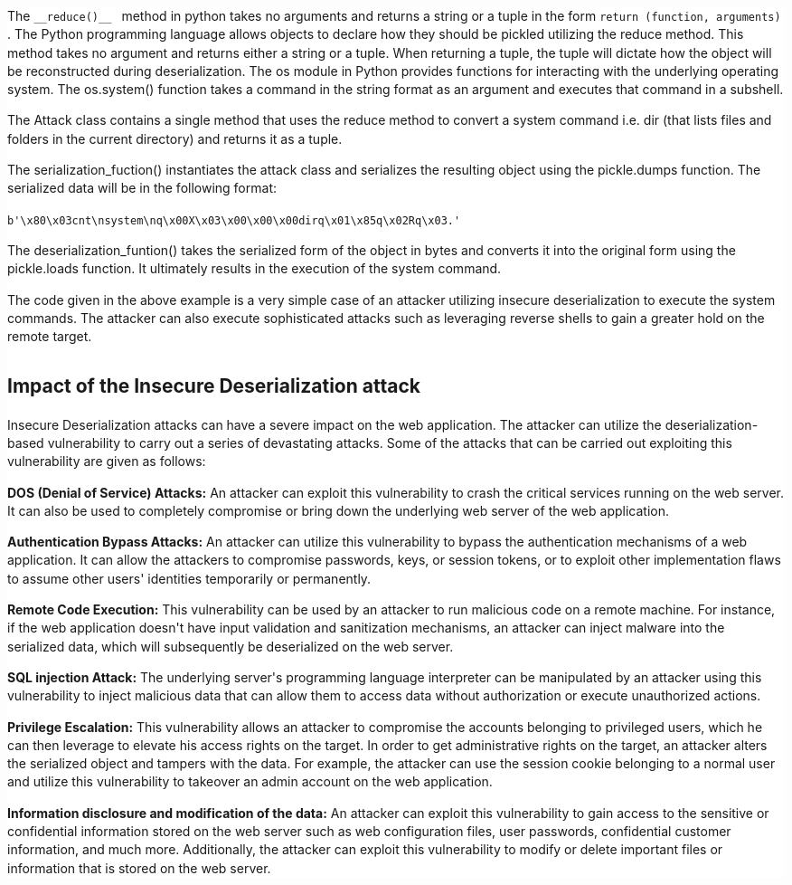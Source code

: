 The `__reduce()__ ` method in python takes no arguments and returns a string or a tuple in the form `return (function, arguments) `. The Python programming language allows objects to declare how they should be pickled utilizing the reduce method. This method takes no argument and returns either a string or a tuple. When returning a tuple, the tuple will dictate how the object will be reconstructed during deserialization. The os module in Python provides functions for interacting with the underlying operating system. The os.system() function takes a command in the string format as an argument and executes that command in a subshell.

The Attack class contains a single method that uses the reduce method to convert a system command i.e. dir (that lists files and folders in the current directory) and returns it as a tuple. 

The serialization_fuction() instantiates the attack class and serializes the resulting object using the pickle.dumps function. The serialized data will be in the following format:

`b'\x80\x03cnt\nsystem\nq\x00X\x03\x00\x00\x00dirq\x01\x85q\x02Rq\x03.'`

The deserialization_funtion() takes the serialized form of the object in bytes and converts it into the original form using the pickle.loads function. It ultimately results in the execution of the system command.

The code given in the above example is a very simple case of an attacker utilizing insecure deserialization to execute the system commands. The attacker can also execute sophisticated attacks such as leveraging reverse shells to gain a greater hold on the remote target.

## Impact of the Insecure Deserialization attack

Insecure Deserialization attacks can have a severe impact on the web application. The attacker can utilize the deserialization-based vulnerability to carry out a series of devastating attacks. Some of the attacks that can be carried out exploiting this vulnerability are given as follows:

**DOS (Denial of Service) Attacks:** An attacker can exploit this vulnerability to crash the critical services running on the web server. It can also be used to completely compromise or bring down the underlying web server of the web application.

**Authentication Bypass Attacks:** An attacker can utilize this vulnerability to bypass the authentication mechanisms of a web application. It can allow the attackers to compromise passwords, keys, or session tokens, or to exploit other implementation flaws to assume other users' identities temporarily or permanently. 

**Remote Code Execution:** This vulnerability can be used by an attacker to run malicious code on a remote machine. For instance, if the web application doesn't have input validation and sanitization mechanisms, an attacker can inject malware into the serialized data, which will subsequently be deserialized on the web server.

**SQL injection Attack:** The underlying server's programming language interpreter can be manipulated by an attacker using this vulnerability to inject malicious data that can allow them to access data without authorization or execute unauthorized actions.

**Privilege Escalation:** This vulnerability allows an attacker to compromise the accounts belonging to privileged users, which he can then leverage to elevate his access rights on the target. In order to get administrative rights on the target, an attacker alters the serialized object and tampers with the data. For example, the attacker can use the session cookie belonging to a normal user and utilize this vulnerability to takeover an admin account on the web application.

**Information disclosure and modification of the data:** An attacker can exploit this vulnerability to gain access to the sensitive or confidential information stored on the web server such as web configuration files, user passwords, confidential customer information, and much more. Additionally, the attacker can exploit this vulnerability to modify or delete important files or information that is stored on the web server.
